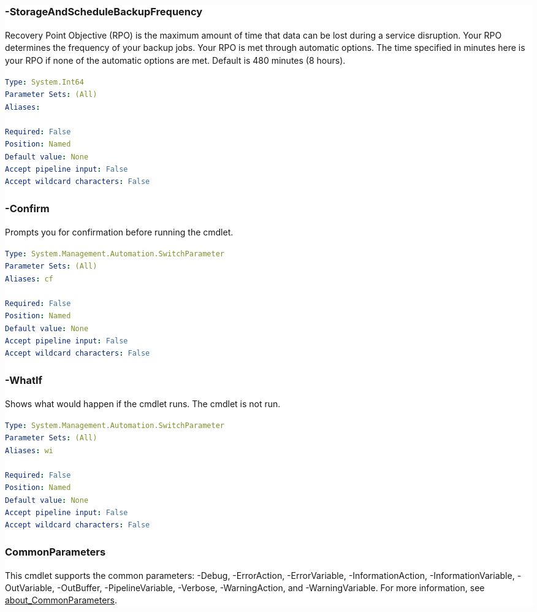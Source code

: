 ### -StorageAndScheduleBackupFrequency
Recovery Point Objective (RPO) is the maximum amount of time that data can be lost during a service disruption.
Your RPO determines the frequency of your backup jobs.
Your RPO is met through automatic options.
The time specified in minutes here is your RPO if none of the automatic options are met.
Default is 480 minutes (8 hours).

```yaml
Type: System.Int64
Parameter Sets: (All)
Aliases:

Required: False
Position: Named
Default value: None
Accept pipeline input: False
Accept wildcard characters: False
```

### -Confirm
Prompts you for confirmation before running the cmdlet.

```yaml
Type: System.Management.Automation.SwitchParameter
Parameter Sets: (All)
Aliases: cf

Required: False
Position: Named
Default value: None
Accept pipeline input: False
Accept wildcard characters: False
```

### -WhatIf
Shows what would happen if the cmdlet runs.
The cmdlet is not run.

```yaml
Type: System.Management.Automation.SwitchParameter
Parameter Sets: (All)
Aliases: wi

Required: False
Position: Named
Default value: None
Accept pipeline input: False
Accept wildcard characters: False
```

### CommonParameters
This cmdlet supports the common parameters: -Debug, -ErrorAction, -ErrorVariable, -InformationAction, -InformationVariable, -OutVariable, -OutBuffer, -PipelineVariable, -Verbose, -WarningAction, and -WarningVariable. For more information, see [about_CommonParameters](http://go.microsoft.com/fwlink/?LinkID=113216).

